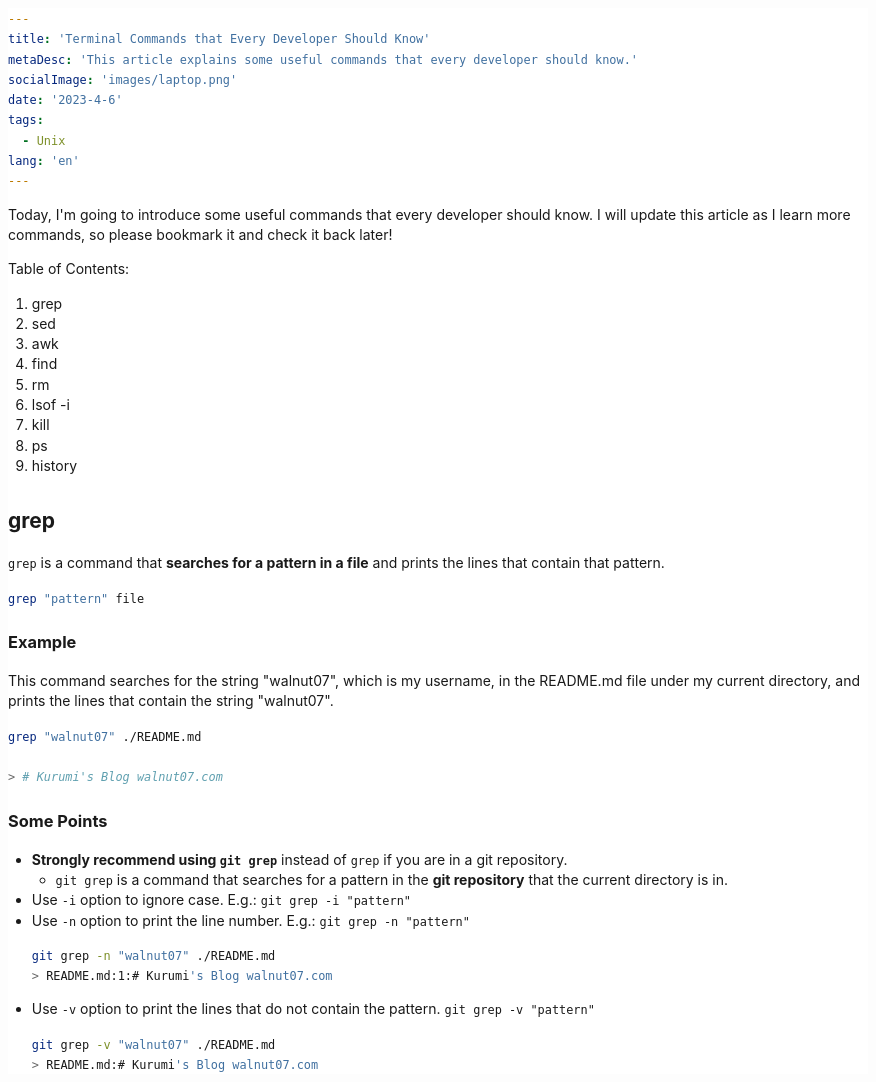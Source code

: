 ```yaml
---
title: 'Terminal Commands that Every Developer Should Know'
metaDesc: 'This article explains some useful commands that every developer should know.'
socialImage: 'images/laptop.png'
date: '2023-4-6'
tags:
  - Unix
lang: 'en'
---
```


Today, I'm going to introduce some useful commands that every developer should know.
I will update this article as I learn more commands, so please bookmark it and check it back later!

Table of Contents:
1. grep
2. sed
3. awk
4. find
5. rm
6. lsof -i
7. kill
8. ps
9. history

## grep
`grep` is a command that **searches for a pattern in a file** and prints the lines that contain that pattern.

```bash
grep "pattern" file
```

### Example
This command searches for the string "walnut07", which is my username, 
in the README.md file under my current directory, and prints the lines that contain the string "walnut07".
```bash
grep "walnut07" ./README.md

> # Kurumi's Blog walnut07.com
```

### Some Points
- **Strongly recommend using `git grep`** instead of `grep` if you are in a git repository. 
  - `git grep` is a command that searches for a pattern in the **git repository** that the current directory is in.
- Use `-i` option to ignore case. E.g.: `git grep -i "pattern"`
- Use `-n` option to print the line number. E.g.: `git grep -n "pattern"`
  ```bash
  git grep -n "walnut07" ./README.md
  > README.md:1:# Kurumi's Blog walnut07.com
  ```
- Use `-v` option to print the lines that do not contain the pattern. `git grep -v "pattern"`
  ```bash
  git grep -v "walnut07" ./README.md
  > README.md:# Kurumi's Blog walnut07.com
  ```
